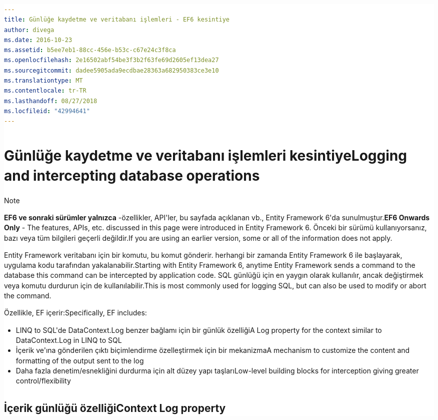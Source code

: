 ```yaml
---
title: Günlüğe kaydetme ve veritabanı işlemleri - EF6 kesintiye
author: divega
ms.date: 2016-10-23
ms.assetid: b5ee7eb1-88cc-456e-b53c-c67e24c3f8ca
ms.openlocfilehash: 2e16502abf54be3f3b2f63fe69d2605ef13dea27
ms.sourcegitcommit: dadee5905ada9ecdbae28363a682950383ce3e10
ms.translationtype: MT
ms.contentlocale: tr-TR
ms.lasthandoff: 08/27/2018
ms.locfileid: "42994641"
---
```

# <a name="logging-and-intercepting-database-operations"></a><span data-ttu-id="c2c2a-102">Günlüğe kaydetme ve veritabanı işlemleri kesintiye</span><span class="sxs-lookup"><span data-stu-id="c2c2a-102">Logging and intercepting database operations</span></span>
> [!NOTE]
> <span data-ttu-id="c2c2a-103">**EF6 ve sonraki sürümler yalnızca** -özellikler, API'ler, bu sayfada açıklanan vb., Entity Framework 6'da sunulmuştur.</span><span class="sxs-lookup"><span data-stu-id="c2c2a-103">**EF6 Onwards Only** - The features, APIs, etc. discussed in this page were introduced in Entity Framework 6.</span></span> <span data-ttu-id="c2c2a-104">Önceki bir sürümü kullanıyorsanız, bazı veya tüm bilgileri geçerli değildir.</span><span class="sxs-lookup"><span data-stu-id="c2c2a-104">If you are using an earlier version, some or all of the information does not apply.</span></span>  

<span data-ttu-id="c2c2a-105">Entity Framework veritabanı için bir komutu, bu komut gönderir. herhangi bir zamanda Entity Framework 6 ile başlayarak, uygulama kodu tarafından yakalanabilir.</span><span class="sxs-lookup"><span data-stu-id="c2c2a-105">Starting with Entity Framework 6, anytime Entity Framework sends a command to the database this command can be intercepted by application code.</span></span> <span data-ttu-id="c2c2a-106">SQL günlüğü için en yaygın olarak kullanılır, ancak değiştirmek veya komutu durdurun için de kullanılabilir.</span><span class="sxs-lookup"><span data-stu-id="c2c2a-106">This is most commonly used for logging SQL, but can also be used to modify or abort the command.</span></span>  

<span data-ttu-id="c2c2a-107">Özellikle, EF içerir:</span><span class="sxs-lookup"><span data-stu-id="c2c2a-107">Specifically, EF includes:</span></span>  

- <span data-ttu-id="c2c2a-108">LINQ to SQL'de DataContext.Log benzer bağlamı için bir günlük özelliği</span><span class="sxs-lookup"><span data-stu-id="c2c2a-108">A Log property for the context similar to DataContext.Log in LINQ to SQL</span></span>  
- <span data-ttu-id="c2c2a-109">İçerik ve'ına gönderilen çıktı biçimlendirme özelleştirmek için bir mekanizma</span><span class="sxs-lookup"><span data-stu-id="c2c2a-109">A mechanism to customize the content and formatting of the output sent to the log</span></span>  
- <span data-ttu-id="c2c2a-110">Daha fazla denetim/esnekliğini durdurma için alt düzey yapı taşları</span><span class="sxs-lookup"><span data-stu-id="c2c2a-110">Low-level building blocks for interception giving greater control/flexibility</span></span>  

## <a name="context-log-property"></a><span data-ttu-id="c2c2a-111">İçerik günlüğü özelliği</span><span class="sxs-lookup"><span data-stu-id="c2c2a-111">Context Log property</span></span>  
